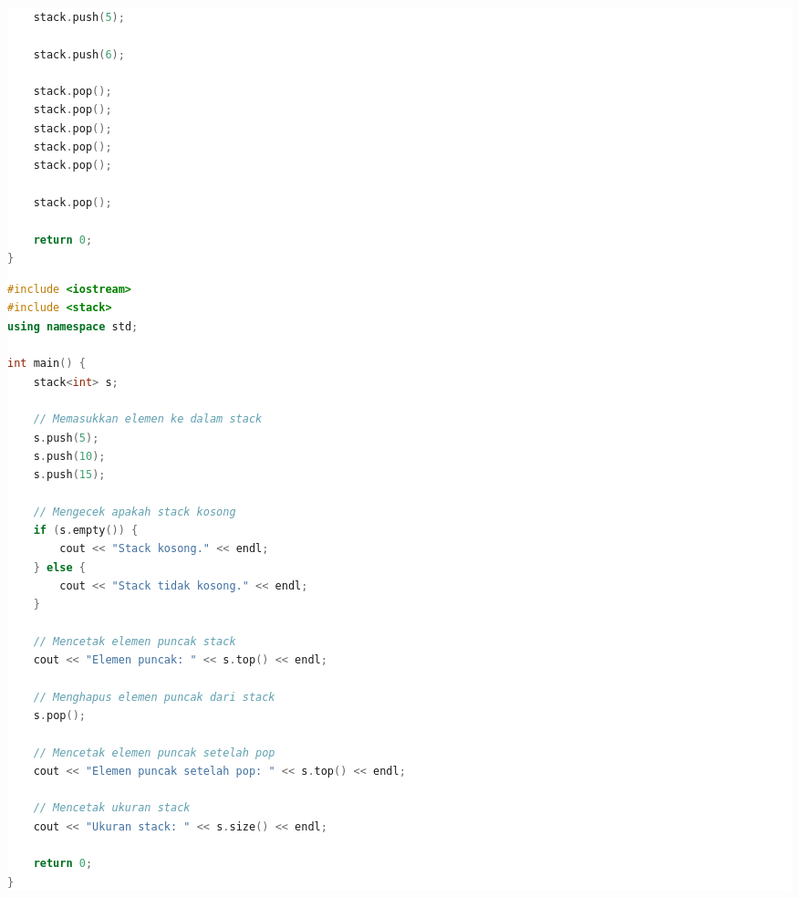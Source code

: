```C++
    stack.push(5);

    stack.push(6); 

    stack.pop();
    stack.pop();
    stack.pop();
    stack.pop();
    stack.pop();

    stack.pop(); 

    return 0;
}
```
```C++
#include <iostream>
#include <stack>
using namespace std;

int main() {
    stack<int> s;

    // Memasukkan elemen ke dalam stack
    s.push(5);
    s.push(10);
    s.push(15);

    // Mengecek apakah stack kosong
    if (s.empty()) {
        cout << "Stack kosong." << endl;
    } else {
        cout << "Stack tidak kosong." << endl;
    }

    // Mencetak elemen puncak stack
    cout << "Elemen puncak: " << s.top() << endl;

    // Menghapus elemen puncak dari stack
    s.pop();

    // Mencetak elemen puncak setelah pop
    cout << "Elemen puncak setelah pop: " << s.top() << endl;

    // Mencetak ukuran stack
    cout << "Ukuran stack: " << s.size() << endl;

    return 0;
}

```
